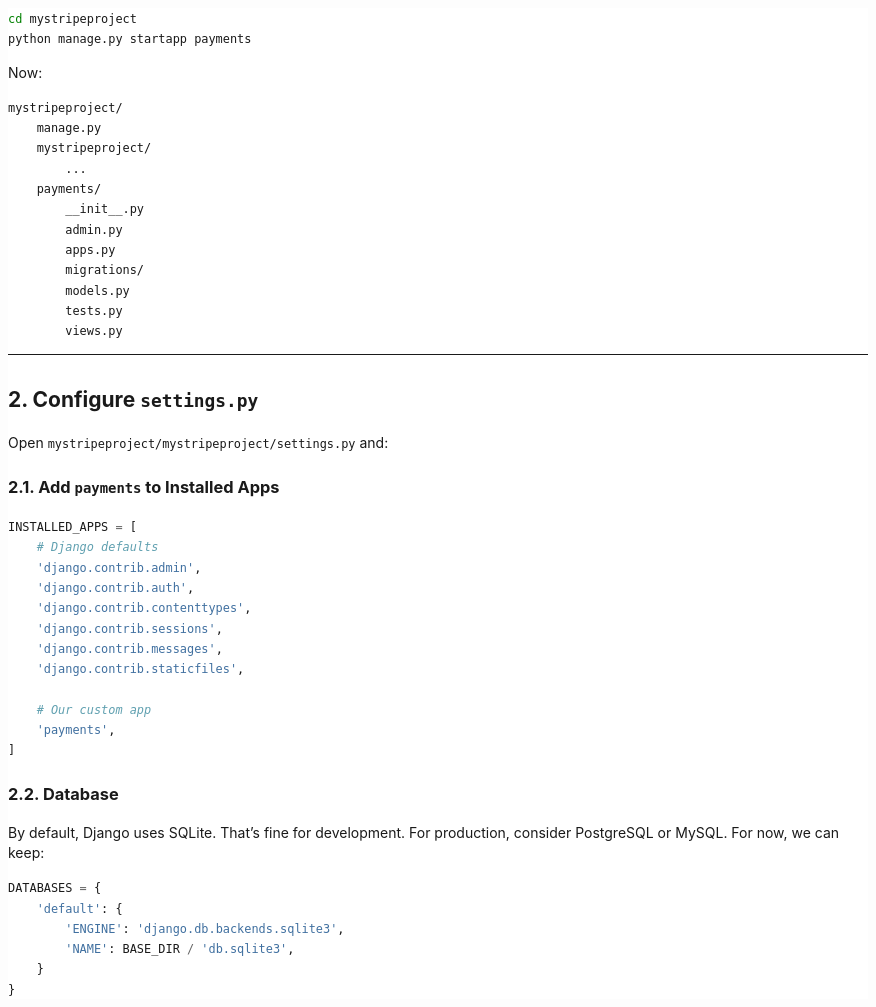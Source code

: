 ```bash
cd mystripeproject
python manage.py startapp payments
```

Now:

```
mystripeproject/
    manage.py
    mystripeproject/
        ...
    payments/
        __init__.py
        admin.py
        apps.py
        migrations/
        models.py
        tests.py
        views.py
```

---

## 2. Configure `settings.py`

Open `mystripeproject/mystripeproject/settings.py` and:

### 2.1. Add `payments` to Installed Apps

```python
INSTALLED_APPS = [
    # Django defaults
    'django.contrib.admin',
    'django.contrib.auth',
    'django.contrib.contenttypes',
    'django.contrib.sessions',
    'django.contrib.messages',
    'django.contrib.staticfiles',

    # Our custom app
    'payments',
]
```

### 2.2. Database

By default, Django uses SQLite. That’s fine for development. For production, consider PostgreSQL or MySQL. For now, we can keep:

```python
DATABASES = {
    'default': {
        'ENGINE': 'django.db.backends.sqlite3',
        'NAME': BASE_DIR / 'db.sqlite3',
    }
}
```

